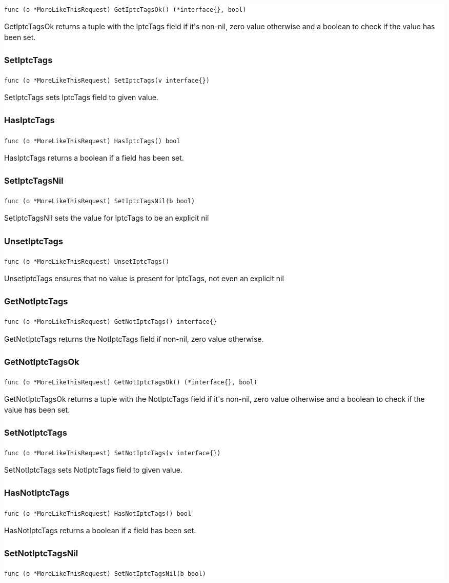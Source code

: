 `func (o *MoreLikeThisRequest) GetIptcTagsOk() (*interface{}, bool)`

GetIptcTagsOk returns a tuple with the IptcTags field if it's non-nil, zero value otherwise
and a boolean to check if the value has been set.

### SetIptcTags

`func (o *MoreLikeThisRequest) SetIptcTags(v interface{})`

SetIptcTags sets IptcTags field to given value.

### HasIptcTags

`func (o *MoreLikeThisRequest) HasIptcTags() bool`

HasIptcTags returns a boolean if a field has been set.

### SetIptcTagsNil

`func (o *MoreLikeThisRequest) SetIptcTagsNil(b bool)`

 SetIptcTagsNil sets the value for IptcTags to be an explicit nil

### UnsetIptcTags
`func (o *MoreLikeThisRequest) UnsetIptcTags()`

UnsetIptcTags ensures that no value is present for IptcTags, not even an explicit nil
### GetNotIptcTags

`func (o *MoreLikeThisRequest) GetNotIptcTags() interface{}`

GetNotIptcTags returns the NotIptcTags field if non-nil, zero value otherwise.

### GetNotIptcTagsOk

`func (o *MoreLikeThisRequest) GetNotIptcTagsOk() (*interface{}, bool)`

GetNotIptcTagsOk returns a tuple with the NotIptcTags field if it's non-nil, zero value otherwise
and a boolean to check if the value has been set.

### SetNotIptcTags

`func (o *MoreLikeThisRequest) SetNotIptcTags(v interface{})`

SetNotIptcTags sets NotIptcTags field to given value.

### HasNotIptcTags

`func (o *MoreLikeThisRequest) HasNotIptcTags() bool`

HasNotIptcTags returns a boolean if a field has been set.

### SetNotIptcTagsNil

`func (o *MoreLikeThisRequest) SetNotIptcTagsNil(b bool)`
